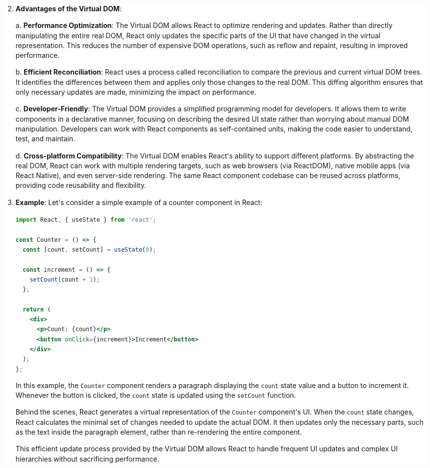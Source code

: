 2. **Advantages of the Virtual DOM**:

   a. **Performance Optimization**: The Virtual DOM allows React to optimize rendering and updates. Rather than directly manipulating the entire real DOM, React only updates the specific parts of the UI that have changed in the virtual representation. This reduces the number of expensive DOM operations, such as reflow and repaint, resulting in improved performance.

   b. **Efficient Reconciliation**: React uses a process called reconciliation to compare the previous and current virtual DOM trees. It identifies the differences between them and applies only those changes to the real DOM. This diffing algorithm ensures that only necessary updates are made, minimizing the impact on performance.

   c. **Developer-Friendly**: The Virtual DOM provides a simplified programming model for developers. It allows them to write components in a declarative manner, focusing on describing the desired UI state rather than worrying about manual DOM manipulation. Developers can work with React components as self-contained units, making the code easier to understand, test, and maintain.

   d. **Cross-platform Compatibility**: The Virtual DOM enables React's ability to support different platforms. By abstracting the real DOM, React can work with multiple rendering targets, such as web browsers (via ReactDOM), native mobile apps (via React Native), and even server-side rendering. The same React component codebase can be reused across platforms, providing code reusability and flexibility.

3. **Example**:
   Let's consider a simple example of a counter component in React:

   ```jsx
   import React, { useState } from 'react';

   const Counter = () => {
     const [count, setCount] = useState(0);

     const increment = () => {
       setCount(count + 1);
     };

     return (
       <div>
         <p>Count: {count}</p>
         <button onClick={increment}>Increment</button>
       </div>
     );
   };
   ```

   In this example, the `Counter` component renders a paragraph displaying the `count` state value and a button to increment it. Whenever the button is clicked, the `count` state is updated using the `setCount` function.

   Behind the scenes, React generates a virtual representation of the `Counter` component's UI. When the `count` state changes, React calculates the minimal set of changes needed to update the actual DOM. It then updates only the necessary parts, such as the text inside the paragraph element, rather than re-rendering the entire component.

   This efficient update process provided by the Virtual DOM allows React to handle frequent UI updates and complex UI hierarchies without sacrificing performance.
